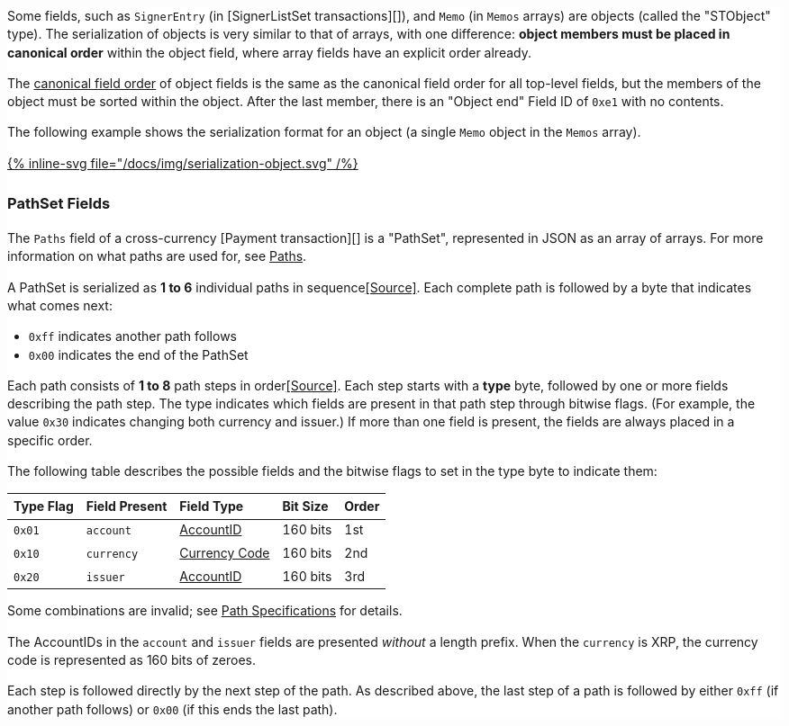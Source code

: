 Some fields, such as `SignerEntry` (in [SignerListSet transactions][]), and `Memo` (in `Memos` arrays) are objects (called the "STObject" type). The serialization of objects is very similar to that of arrays, with one difference: **object members must be placed in canonical order** within the object field, where array fields have an explicit order already.

The [canonical field order](#canonical-field-order) of object fields is the same as the canonical field order for all top-level fields, but the members of the object must be sorted within the object. After the last member, there is an "Object end" Field ID of `0xe1` with no contents.

The following example shows the serialization format for an object (a single `Memo` object in the `Memos` array).

[{% inline-svg file="/docs/img/serialization-object.svg" /%}](/docs/img/serialization-object.svg 'Object field ID, followed by the Object ID and contents of each object member in canonical order, followed by the "Object end" field ID')


### PathSet Fields
[PathSet]: #pathset-fields

The `Paths` field of a cross-currency [Payment transaction][] is a "PathSet", represented in JSON as an array of arrays. For more information on what paths are used for, see [Paths](../../concepts/tokens/fungible-tokens/paths.md).

A PathSet is serialized as **1 to 6** individual paths in sequence[[Source]](https://github.com/XRPLF/rippled/blob/4cff94f7a4a05302bdf1a248515379da99c5bcd4/src/ripple/app/tx/impl/Payment.h#L35-L36 "Source"). Each complete path is followed by a byte that indicates what comes next:

- `0xff` indicates another path follows
- `0x00` indicates the end of the PathSet

Each path consists of **1 to 8** path steps in order[[Source]](https://github.com/XRPLF/rippled/blob/4cff94f7a4a05302bdf1a248515379da99c5bcd4/src/ripple/app/tx/impl/Payment.h#L38-L39 "Source"). Each step starts with a **type** byte, followed by one or more fields describing the path step. The type indicates which fields are present in that path step through bitwise flags. (For example, the value `0x30` indicates changing both currency and issuer.) If more than one field is present, the fields are always placed in a specific order.

The following table describes the possible fields and the bitwise flags to set in the type byte to indicate them:

| Type Flag | Field Present | Field Type        | Bit Size | Order |
|:----------|:--------------|:------------------|:---------|:------|
| `0x01`    | `account`     | [AccountID][]     | 160 bits | 1st   |
| `0x10`    | `currency`    | [Currency Code][] | 160 bits | 2nd   |
| `0x20`    | `issuer`      | [AccountID][]     | 160 bits | 3rd   |

[Currency Code]: data-types/currency-formats.md#standard-currency-codes

Some combinations are invalid; see [Path Specifications](../../concepts/tokens/fungible-tokens/paths.md#path-specifications) for details.

The AccountIDs in the `account` and `issuer` fields are presented _without_ a length prefix. When the `currency` is XRP, the currency code is represented as 160 bits of zeroes.

Each step is followed directly by the next step of the path. As described above, the last step of a path is followed by either `0xff` (if another path follows) or `0x00` (if this ends the last path).


[Length-prefixed]: #length-prefixing
[AccountID]: #accountid-fields
[Amount]: #amount-fields
[Array]: #array-fields
[Blob]: #blob-fields
[Currency]: #currency-fields
[Issue]: #issue-fields
[Object]: #object-fields
[UInt8]: #uint-fields
[UInt16]: #uint-fields
[UInt32]: #uint-fields
[UInt64]: #uint-fields
[UInt96]: #uint-fields
[UInt128]: #uint-fields
[UInt160]: #uint-fields
[UInt256]: #uint-fields
[UInt384]: #uint-fields
[UInt512]: #uint-fields
[Vector256]: #vector256-fields
[XChainBridge]: #xchainbridge-fields